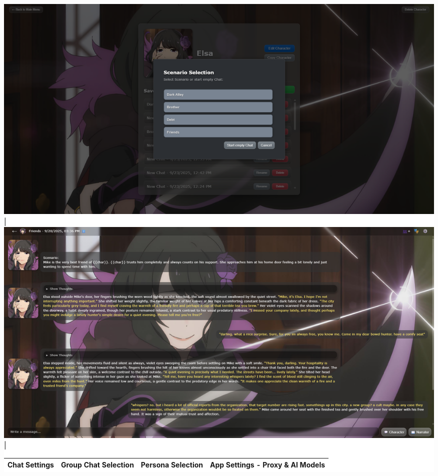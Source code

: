 ![Scenario Selection - New Chat](gallery/06-scenario-selection.png) | ![Chat Screen](gallery/07-chat-window.png) |

| Chat Settings | Group Chat Selection | Persona Selection | App Settings - Proxy & AI Models |
| :---: | :---: | :---: | :---: |
